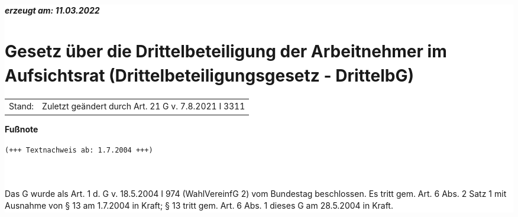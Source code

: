   
  

##### erzeugt am: 11.03.2022

</td>

</tr>

</table>

<span id="BJNR097410004.html"></span>

# Gesetz über die Drittelbeteiligung der Arbeitnehmer im Aufsichtsrat (Drittelbeteiligungsgesetz - DrittelbG)

<div>

<div class="jnhtml">

|        |                                                     |
| ------ | --------------------------------------------------- |
| Stand: | Zuletzt geändert durch Art. 21 G v. 7.8.2021 I 3311 |

</div>

</div>

<div>

  
**Fußnote**

<div class="jnhtml">

<div>

<div class="jurAbsatz">

  

``` 
(+++ Textnachweis ab: 1.7.2004 +++)

 
```

Das G wurde als Art. 1 d. G v. 18.5.2004 I 974 (WahlVereinfG 2) vom
Bundestag beschlossen. Es tritt gem. Art. 6 Abs. 2 Satz 1 mit Ausnahme
von § 13 am 1.7.2004 in Kraft; § 13 tritt gem. Art. 6 Abs. 1 dieses G am
28.5.2004 in Kraft.

</div>

</div>

</div>

</div>

<span id="BJNR097410004BJNG000100000.html"></span>
